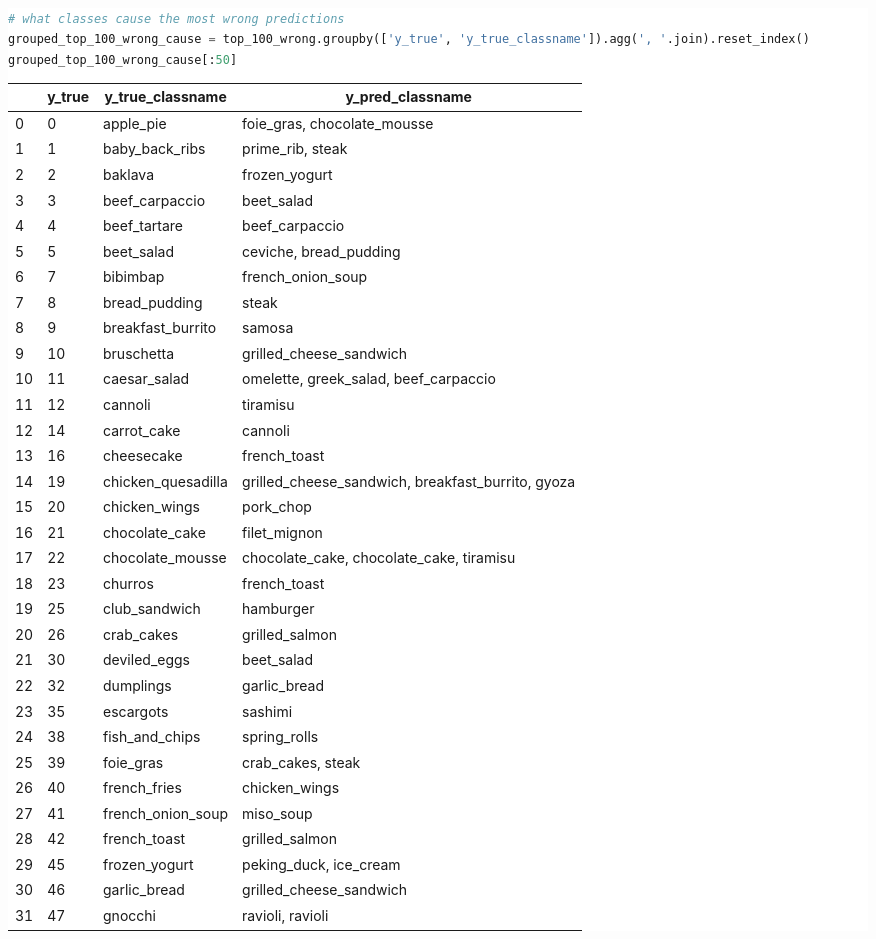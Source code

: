 ```python
# what classes cause the most wrong predictions
grouped_top_100_wrong_cause = top_100_wrong.groupby(['y_true', 'y_true_classname']).agg(', '.join).reset_index()
grouped_top_100_wrong_cause[:50]
```

|   | y_true | y_true_classname | y_pred_classname |
| -- | -- | -- | -- |
| 0 | 0 | apple_pie | foie_gras, chocolate_mousse |
| 1 | 1 | baby_back_ribs | prime_rib, steak |
| 2 | 2 | baklava | frozen_yogurt |
| 3 | 3 | beef_carpaccio | beet_salad |
| 4 | 4 | beef_tartare | beef_carpaccio |
| 5 | 5 | beet_salad | ceviche, bread_pudding |
| 6 | 7 | bibimbap | french_onion_soup |
| 7 | 8 | bread_pudding | steak |
| 8 | 9 | breakfast_burrito | samosa |
| 9 | 10 | bruschetta | grilled_cheese_sandwich |
| 10 | 11 | caesar_salad | omelette, greek_salad, beef_carpaccio |
| 11 | 12 | cannoli | tiramisu |
| 12 | 14 | carrot_cake | cannoli |
| 13 | 16 | cheesecake | french_toast |
| 14 | 19 | chicken_quesadilla | grilled_cheese_sandwich, breakfast_burrito, gyoza |
| 15 | 20 | chicken_wings | pork_chop |
| 16 | 21 | chocolate_cake | filet_mignon |
| 17 | 22 | chocolate_mousse | chocolate_cake, chocolate_cake, tiramisu |
| 18 | 23 | churros | french_toast |
| 19 | 25 | club_sandwich | hamburger |
| 20 | 26 | crab_cakes | grilled_salmon |
| 21 | 30 | deviled_eggs | beet_salad |
| 22 | 32 | dumplings | garlic_bread |
| 23 | 35 | escargots | sashimi |
| 24 | 38 | fish_and_chips | spring_rolls |
| 25 | 39 | foie_gras | crab_cakes, steak |
| 26 | 40 | french_fries | chicken_wings |
| 27 | 41 | french_onion_soup | miso_soup |
| 28 | 42 | french_toast | grilled_salmon |
| 29 | 45 | frozen_yogurt | peking_duck, ice_cream |
| 30 | 46 | garlic_bread | grilled_cheese_sandwich |
| 31 | 47 | gnocchi | ravioli, ravioli |